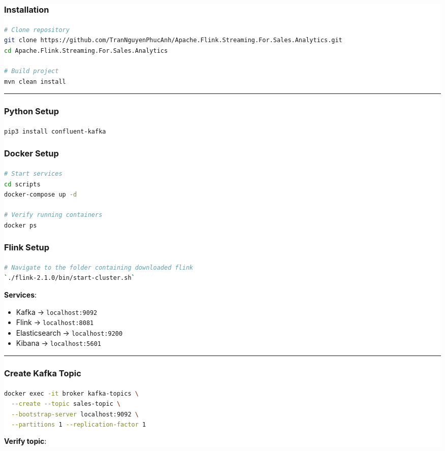 ### Installation

```bash
# Clone repository
git clone https://github.com/TranNguyenPhucAnh/Apache.Flink.Streaming.For.Sales.Analytics.git
cd Apache.Flink.Streaming.For.Sales.Analytics

# Build project
mvn clean install
```

---

### Python Setup

```bash
pip3 install confluent-kafka
```

### Docker Setup

```bash
# Start services
cd scripts
docker-compose up -d

# Verify running containers
docker ps
```

### Flink Setup
```bash
# Navigate to the folder containing downloaded flink
`./flink-2.1.0/bin/start-cluster.sh`
```

**Services**:

* Kafka → `localhost:9092`
* Flink → `localhost:8081`
* Elasticsearch → `localhost:9200`
* Kibana → `localhost:5601`

---

### Create Kafka Topic

```bash
docker exec -it broker kafka-topics \
  --create --topic sales-topic \
  --bootstrap-server localhost:9092 \
  --partitions 1 --replication-factor 1
```

**Verify topic**:

